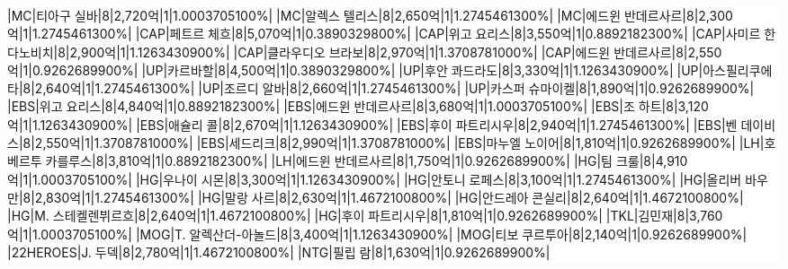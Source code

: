 |MC|티아구 실바|8|2,720억|1|1.0003705100%|
|MC|알렉스 텔리스|8|2,650억|1|1.2745461300%|
|MC|에드윈 반데르사르|8|2,300억|1|1.2745461300%|
|CAP|페트르 체흐|8|5,070억|1|0.3890329800%|
|CAP|위고 요리스|8|3,550억|1|0.8892182300%|
|CAP|사미르 한다노비치|8|2,900억|1|1.1263430900%|
|CAP|클라우디오 브라보|8|2,970억|1|1.3708781000%|
|CAP|에드윈 반데르사르|8|2,550억|1|0.9262689900%|
|UP|카르바할|8|4,500억|1|0.3890329800%|
|UP|후안 콰드라도|8|3,330억|1|1.1263430900%|
|UP|아스필리쿠에타|8|2,640억|1|1.2745461300%|
|UP|조르디 알바|8|2,660억|1|1.2745461300%|
|UP|카스퍼 슈마이켈|8|1,890억|1|0.9262689900%|
|EBS|위고 요리스|8|4,840억|1|0.8892182300%|
|EBS|에드윈 반데르사르|8|3,680억|1|1.0003705100%|
|EBS|조 하트|8|3,120억|1|1.1263430900%|
|EBS|애슐리 콜|8|2,670억|1|1.1263430900%|
|EBS|후이 파트리시우|8|2,940억|1|1.2745461300%|
|EBS|벤 데이비스|8|2,550억|1|1.3708781000%|
|EBS|세드리크|8|2,990억|1|1.3708781000%|
|EBS|마누엘 노이어|8|1,810억|1|0.9262689900%|
|LH|호베르투 카를루스|8|3,810억|1|0.8892182300%|
|LH|에드윈 반데르사르|8|1,750억|1|0.9262689900%|
|HG|팀 크룰|8|4,910억|1|1.0003705100%|
|HG|우나이 시몬|8|3,300억|1|1.1263430900%|
|HG|안토니 로페스|8|3,100억|1|1.2745461300%|
|HG|올리버 바우만|8|2,830억|1|1.2745461300%|
|HG|말랑 사르|8|2,630억|1|1.4672100800%|
|HG|안드레아 콘실리|8|2,640억|1|1.4672100800%|
|HG|M. 스테켈렌뷔르흐|8|2,640억|1|1.4672100800%|
|HG|후이 파트리시우|8|1,810억|1|0.9262689900%|
|TKL|김민재|8|3,760억|1|1.0003705100%|
|MOG|T. 알렉산더-아놀드|8|3,400억|1|1.1263430900%|
|MOG|티보 쿠르투아|8|2,140억|1|0.9262689900%|
|22HEROES|J. 두덱|8|2,780억|1|1.4672100800%|
|NTG|필립 람|8|1,630억|1|0.9262689900%|

